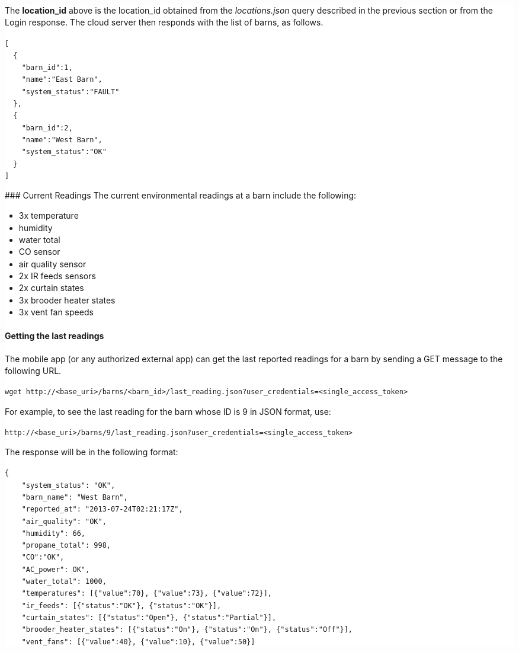 The **location_id** above is the location_id obtained from the *locations.json* query described in the
previous section or from the Login response. The cloud server then responds with the
list of barns, as follows. 

```
[
  {
    "barn_id":1,
    "name":"East Barn",
    "system_status":"FAULT"
  },
  {
    "barn_id":2,
    "name":"West Barn",
    "system_status":"OK"
  }
]
```

<a name="readings"/>
### Current Readings
The current environmental readings at a barn include the following:

*	3x temperature
*	humidity
*	water total
*	CO sensor
*	air quality sensor
*	2x IR feeds sensors
*	2x curtain states
*	3x brooder heater states
*	3x vent fan speeds

#### Getting the last readings 

The mobile app (or any authorized external app) can get the last reported readings for a barn by sending
a GET message to the following URL.

```
wget http://<base_uri>/barns/<barn_id>/last_reading.json?user_credentials=<single_access_token>
```

For example, to see the last reading for the barn whose ID is 9 in JSON format, use:

```
http://<base_uri>/barns/9/last_reading.json?user_credentials=<single_access_token>
```

The response will be in the following format:

```
{
    "system_status": "OK",
    "barn_name": "West Barn",
    "reported_at": "2013-07-24T02:21:17Z",
    "air_quality": "OK",
    "humidity": 66,
    "propane_total": 998,
    "CO":"OK",
    "AC_power": OK",
    "water_total": 1000,
    "temperatures": [{"value":70}, {"value":73}, {"value":72}],
    "ir_feeds": [{"status":"OK"}, {"status":"OK"}],
    "curtain_states": [{"status":"Open"}, {"status":"Partial"}],
    "brooder_heater_states": [{"status":"On"}, {"status":"On"}, {"status":"Off"}],
    "vent_fans": [{"value":40}, {"value":10}, {"value":50}]
```
